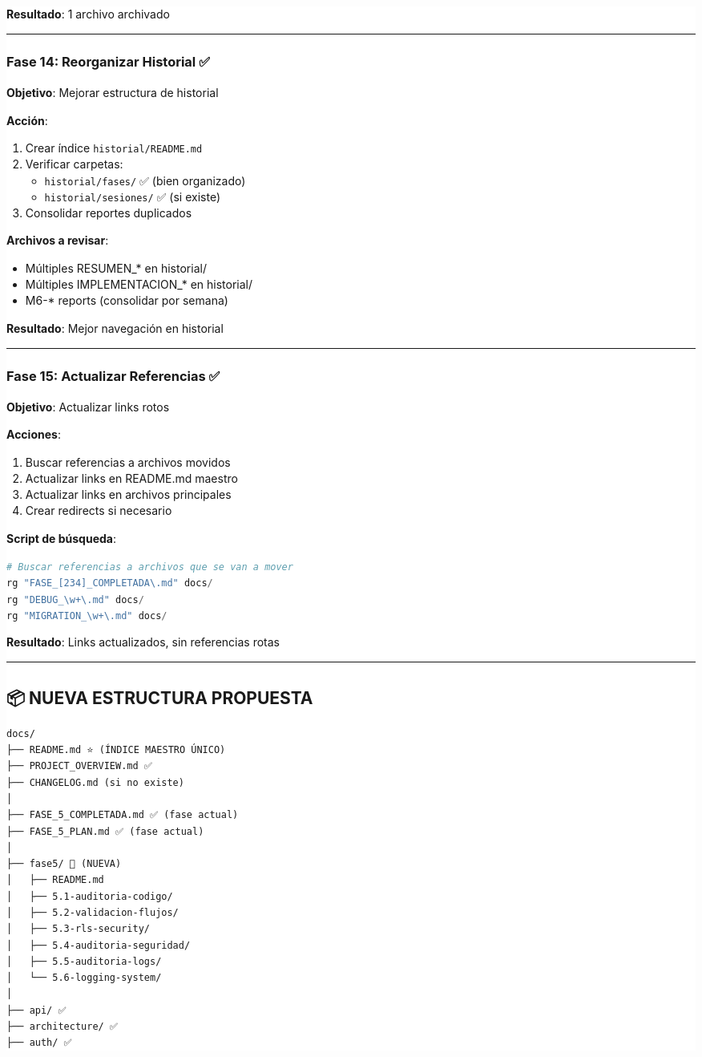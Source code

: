 **Resultado**: 1 archivo archivado

---

### Fase 14: Reorganizar Historial ✅
**Objetivo**: Mejorar estructura de historial

**Acción**:
1. Crear índice `historial/README.md`
2. Verificar carpetas:
   - `historial/fases/` ✅ (bien organizado)
   - `historial/sesiones/` ✅ (si existe)
3. Consolidar reportes duplicados

**Archivos a revisar**:
- Múltiples RESUMEN_* en historial/
- Múltiples IMPLEMENTACION_* en historial/
- M6-* reports (consolidar por semana)

**Resultado**: Mejor navegación en historial

---

### Fase 15: Actualizar Referencias ✅
**Objetivo**: Actualizar links rotos

**Acciones**:
1. Buscar referencias a archivos movidos
2. Actualizar links en README.md maestro
3. Actualizar links en archivos principales
4. Crear redirects si necesario

**Script de búsqueda**:
```powershell
# Buscar referencias a archivos que se van a mover
rg "FASE_[234]_COMPLETADA\.md" docs/
rg "DEBUG_\w+\.md" docs/
rg "MIGRATION_\w+\.md" docs/
```

**Resultado**: Links actualizados, sin referencias rotas

---

## 📦 NUEVA ESTRUCTURA PROPUESTA

```
docs/
├── README.md ⭐ (ÍNDICE MAESTRO ÚNICO)
├── PROJECT_OVERVIEW.md ✅
├── CHANGELOG.md (si no existe)
│
├── FASE_5_COMPLETADA.md ✅ (fase actual)
├── FASE_5_PLAN.md ✅ (fase actual)
│
├── fase5/ 📁 (NUEVA)
│   ├── README.md
│   ├── 5.1-auditoria-codigo/
│   ├── 5.2-validacion-flujos/
│   ├── 5.3-rls-security/
│   ├── 5.4-auditoria-seguridad/
│   ├── 5.5-auditoria-logs/
│   └── 5.6-logging-system/
│
├── api/ ✅
├── architecture/ ✅
├── auth/ ✅
```